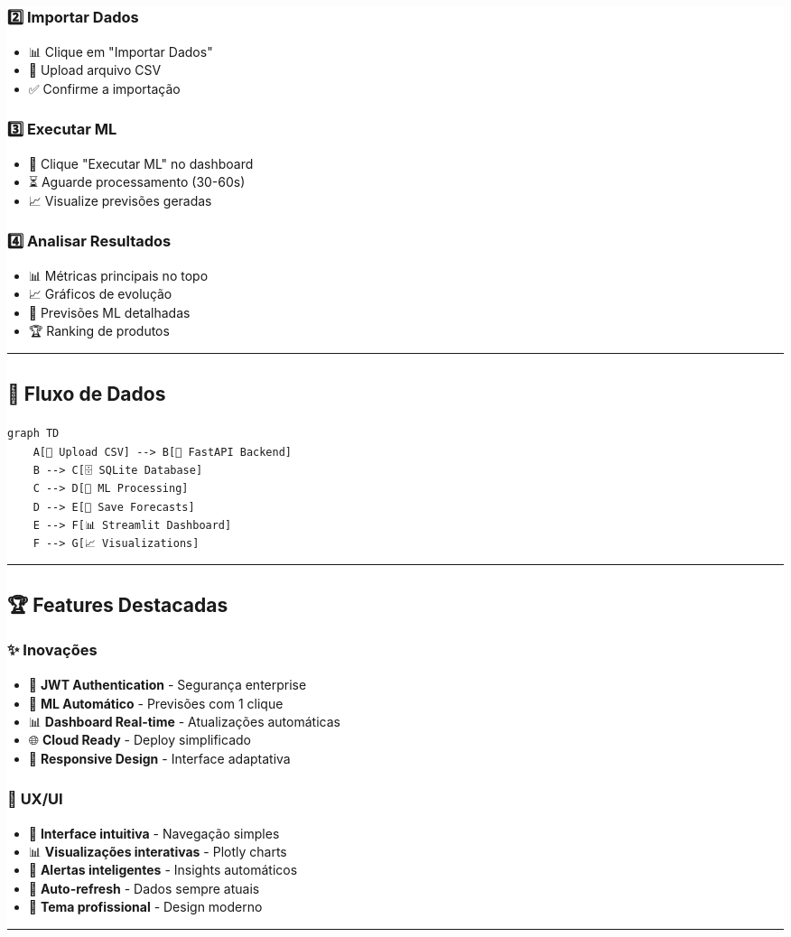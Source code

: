 ### 2️⃣ **Importar Dados**
- 📊 Clique em "Importar Dados"
- 📁 Upload arquivo CSV
- ✅ Confirme a importação

### 3️⃣ **Executar ML**
- 🤖 Clique "Executar ML" no dashboard
- ⏳ Aguarde processamento (30-60s)
- 📈 Visualize previsões geradas

### 4️⃣ **Analisar Resultados**
- 📊 Métricas principais no topo
- 📈 Gráficos de evolução
- 🔮 Previsões ML detalhadas
- 🏆 Ranking de produtos

---

## 🔄 Fluxo de Dados

```mermaid
graph TD
    A[📁 Upload CSV] --> B[🚀 FastAPI Backend]
    B --> C[🗄️ SQLite Database]
    C --> D[🤖 ML Processing]
    D --> E[💾 Save Forecasts]
    E --> F[📊 Streamlit Dashboard]
    F --> G[📈 Visualizations]
```

---

## 🏆 Features Destacadas

### ✨ **Inovações**
- 🔐 **JWT Authentication** - Segurança enterprise
- 🤖 **ML Automático** - Previsões com 1 clique
- 📊 **Dashboard Real-time** - Atualizações automáticas
- 🌐 **Cloud Ready** - Deploy simplificado
- 📱 **Responsive Design** - Interface adaptativa

### 🎨 **UX/UI**
- 🎯 **Interface intuitiva** - Navegação simples
- 📊 **Visualizações interativas** - Plotly charts
- 🚨 **Alertas inteligentes** - Insights automáticos
- 🔄 **Auto-refresh** - Dados sempre atuais
- 🎨 **Tema profissional** - Design moderno

---

